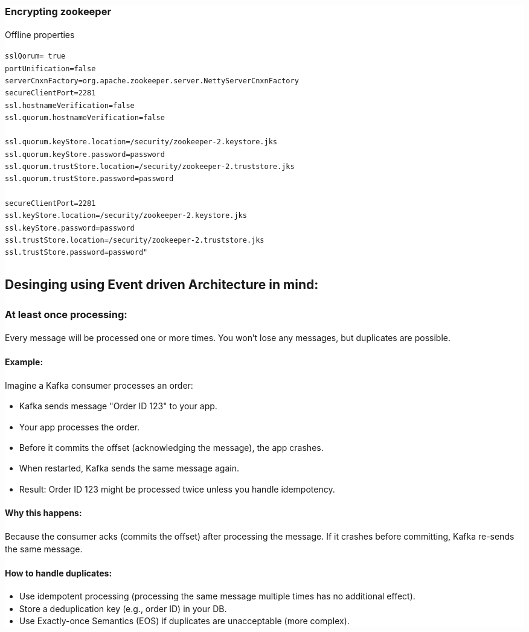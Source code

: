 ### Encrypting zookeeper

Offline properties
```properties
sslQorum= true
portUnification=false
serverCnxnFactory=org.apache.zookeeper.server.NettyServerCnxnFactory
secureClientPort=2281
ssl.hostnameVerification=false
ssl.quorum.hostnameVerification=false

ssl.quorum.keyStore.location=/security/zookeeper-2.keystore.jks
ssl.quorum.keyStore.password=password
ssl.quorum.trustStore.location=/security/zookeeper-2.truststore.jks
ssl.quorum.trustStore.password=password

secureClientPort=2281
ssl.keyStore.location=/security/zookeeper-2.keystore.jks
ssl.keyStore.password=password
ssl.trustStore.location=/security/zookeeper-2.truststore.jks
ssl.trustStore.password=password"
```



## Desinging using Event driven Architecture in mind:

### At least once processing:
Every message will be processed one or more times.
You won’t lose any messages, but duplicates are possible.

#### Example:
Imagine a Kafka consumer processes an order:

- Kafka sends message "Order ID 123" to your app.

- Your app processes the order.

- Before it commits the offset (acknowledging the message), the app crashes.

- When restarted, Kafka sends the same message again.

- Result: Order ID 123 might be processed twice unless you handle idempotency.

#### Why this happens:
Because the consumer acks (commits the offset) after processing the message. If it crashes before committing, Kafka re-sends the same message.

#### How to handle duplicates:
 - Use idempotent processing (processing the same message multiple times has no additional effect).
 - Store a deduplication key (e.g., order ID) in your DB.
 - Use Exactly-once Semantics (EOS) if duplicates are unacceptable (more complex).


